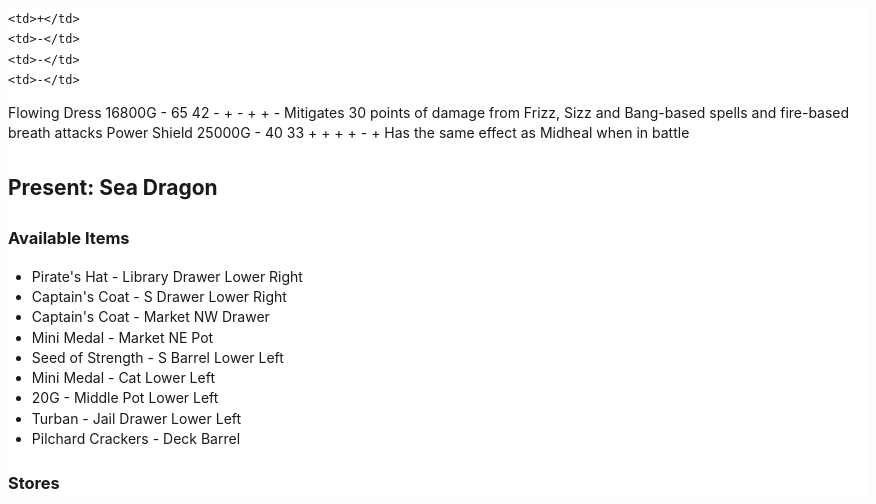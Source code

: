     <td>+</td>
    <td>-</td>
    <td>-</td>
    <td>-</td>
  </tr>
  <tr>
    <td>Flowing Dress</td>
    <td>16800G</td>
    <td>-</td>
    <td>65</td>
    <td>42</td>
    <td>-</td>
    <td>+</td>
    <td>-</td>
    <td>+</td>
    <td>+</td>
    <td>-</td>
    <td>Mitigates 30 points of damage from Frizz, Sizz and Bang-based spells and fire-based breath attacks</td>
  </tr>
  <tr>
    <td>Power Shield</td>
    <td>25000G</td>
    <td>-</td>
    <td>40</td>
    <td>33</td>
    <td>+</td>
    <td>+</td>
    <td>+</td>
    <td>+</td>
    <td>-</td>
    <td>+</td>
    <td>Has the same effect as Midheal when in battle</td>
  </tr>
</table>

## Present: Sea Dragon

### Available Items

* Pirate's Hat - Library Drawer Lower Right
* Captain's Coat - S Drawer Lower Right
* Captain's Coat - Market NW Drawer
* Mini Medal - Market NE Pot
* Seed of Strength - S Barrel Lower Left
* Mini Medal - Cat Lower Left
* 20G - Middle Pot Lower Left
* Turban - Jail Drawer Lower Left
* Pilchard Crackers - Deck Barrel

### Stores
